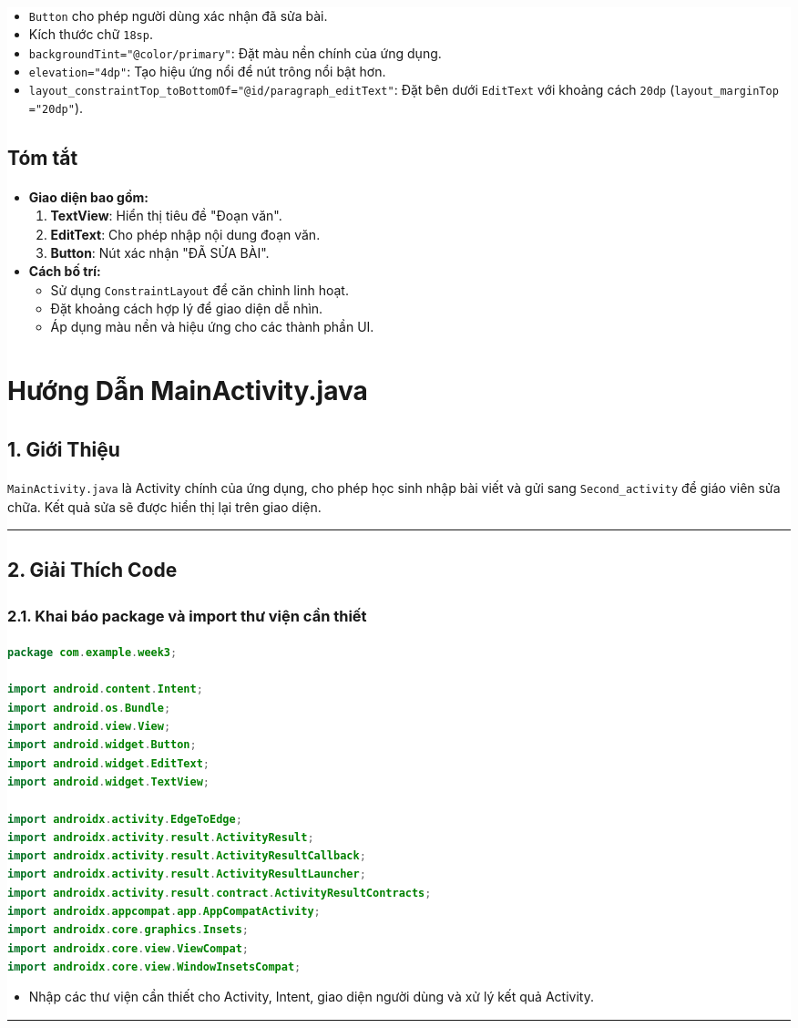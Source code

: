 - `Button` cho phép người dùng xác nhận đã sửa bài.
- Kích thước chữ `18sp`.
- `backgroundTint="@color/primary"`: Đặt màu nền chính của ứng dụng.
- `elevation="4dp"`: Tạo hiệu ứng nổi để nút trông nổi bật hơn.
- `layout_constraintTop_toBottomOf="@id/paragraph_editText"`: Đặt bên dưới `EditText` với khoảng cách `20dp` (`layout_marginTop="20dp"`).

## Tóm tắt
- **Giao diện bao gồm:**
  1. **TextView**: Hiển thị tiêu đề "Đoạn văn".
  2. **EditText**: Cho phép nhập nội dung đoạn văn.
  3. **Button**: Nút xác nhận "ĐÃ SỬA BÀI".
- **Cách bố trí:**
  - Sử dụng `ConstraintLayout` để căn chỉnh linh hoạt.
  - Đặt khoảng cách hợp lý để giao diện dễ nhìn.
  - Áp dụng màu nền và hiệu ứng cho các thành phần UI.

# Hướng Dẫn MainActivity.java

## 1. Giới Thiệu
`MainActivity.java` là Activity chính của ứng dụng, cho phép học sinh nhập bài viết và gửi sang `Second_activity` để giáo viên sửa chữa. Kết quả sửa sẽ được hiển thị lại trên giao diện.

---

## 2. Giải Thích Code

### 2.1. Khai báo package và import thư viện cần thiết
```java
package com.example.week3;

import android.content.Intent;
import android.os.Bundle;
import android.view.View;
import android.widget.Button;
import android.widget.EditText;
import android.widget.TextView;

import androidx.activity.EdgeToEdge;
import androidx.activity.result.ActivityResult;
import androidx.activity.result.ActivityResultCallback;
import androidx.activity.result.ActivityResultLauncher;
import androidx.activity.result.contract.ActivityResultContracts;
import androidx.appcompat.app.AppCompatActivity;
import androidx.core.graphics.Insets;
import androidx.core.view.ViewCompat;
import androidx.core.view.WindowInsetsCompat;
```
- Nhập các thư viện cần thiết cho Activity, Intent, giao diện người dùng và xử lý kết quả Activity.

---